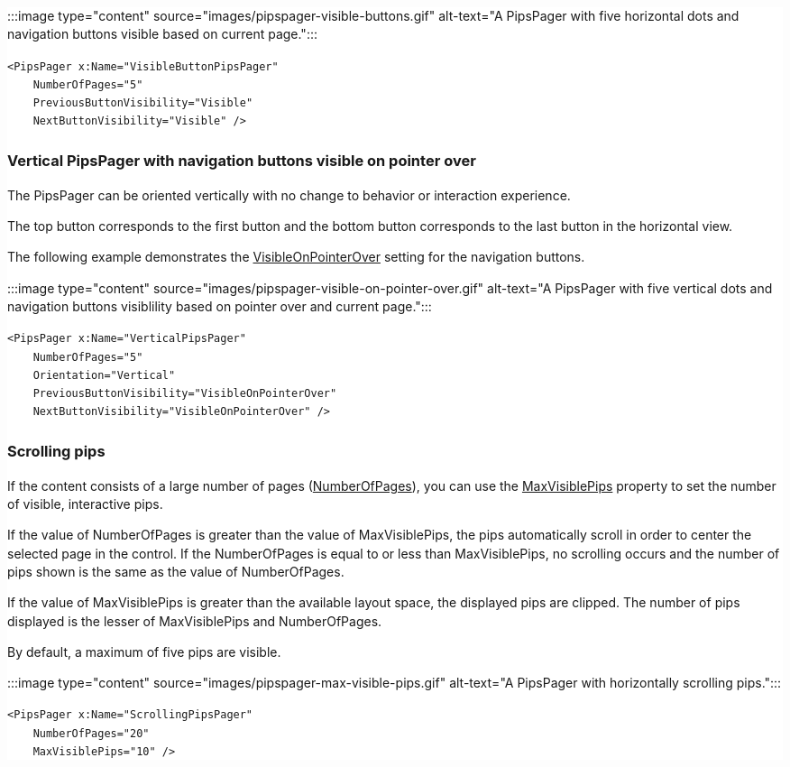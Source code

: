 :::image type="content" source="images/pipspager-visible-buttons.gif" alt-text="A PipsPager with five horizontal dots and navigation buttons visible based on current page.":::

```xaml
<PipsPager x:Name="VisibleButtonPipsPager"
    NumberOfPages="5"
    PreviousButtonVisibility="Visible"
    NextButtonVisibility="Visible" />
```

### Vertical PipsPager with navigation buttons visible on pointer over

The PipsPager can be oriented vertically with no change to behavior or interaction experience.

The top button corresponds to the first button and the bottom button corresponds to the last button in the horizontal view.

The following example demonstrates the [VisibleOnPointerOver](/windows/windows-app-sdk/api/winrt/microsoft.ui.xaml.controls.pipspagerbuttonvisibility) setting for the navigation buttons.

:::image type="content" source="images/pipspager-visible-on-pointer-over.gif" alt-text="A PipsPager with five vertical dots and navigation buttons visiblility based on pointer over and current page.":::

```xaml
<PipsPager x:Name="VerticalPipsPager"
    NumberOfPages="5"
    Orientation="Vertical" 
    PreviousButtonVisibility="VisibleOnPointerOver" 
    NextButtonVisibility="VisibleOnPointerOver" />
```

### Scrolling pips

If the content consists of a large number of pages ([NumberOfPages](/windows/windows-app-sdk/api/winrt/microsoft.ui.xaml.controls.pipspager.numberofpages)), you can use the [MaxVisiblePips](/windows/windows-app-sdk/api/winrt/microsoft.ui.xaml.controls.pipspager.maxvisiblepips) property to set the number of visible, interactive pips.

If the value of NumberOfPages is greater than the value of MaxVisiblePips, the pips automatically scroll in order to center the selected page in the control. If the NumberOfPages is equal to or less than MaxVisiblePips, no scrolling occurs and the number of pips shown is the same as the value of NumberOfPages.

If the value of MaxVisiblePips is greater than the available layout space, the displayed pips are clipped. The number of pips displayed is the lesser of MaxVisiblePips and NumberOfPages.

By default, a maximum of five pips are visible.

:::image type="content" source="images/pipspager-max-visible-pips.gif" alt-text="A PipsPager with horizontally scrolling pips.":::

```xaml
<PipsPager x:Name="ScrollingPipsPager"
    NumberOfPages="20"
    MaxVisiblePips="10" />
```

